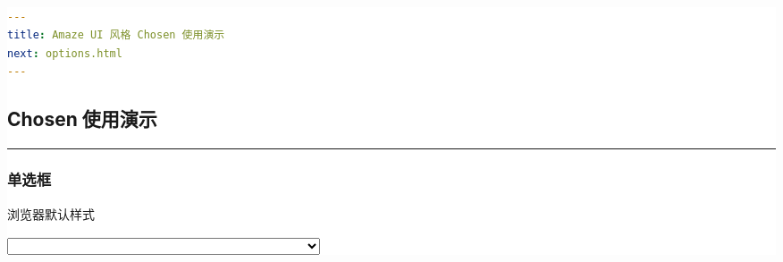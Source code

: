 ```yaml
---
title: Amaze UI 风格 Chosen 使用演示
next: options.html
---
```


## Chosen 使用演示
---

### 单选框

<div class="am-g">
  <div class="am-u-sm-6">
    <p>浏览器默认样式</p>
    <select data-placeholder="Choose a Country..." style="width:350px;" tabindex="1">
      <option value=""></option>
      <option value="United States">United States</option>
      <option value="United Kingdom">United Kingdom</option>
      <option value="Afghanistan">Afghanistan</option>
      <option value="Aland Islands">Aland Islands</option>
      <option value="Albania">Albania</option>
      <option value="Algeria">Algeria</option>
      <option value="American Samoa">American Samoa</option>
      <option value="Andorra">Andorra</option>
      <option value="Angola">Angola</option>
      <option value="Anguilla">Anguilla</option>
      <option value="Antarctica">Antarctica</option>
      <option value="Antigua and Barbuda">Antigua and Barbuda</option>
      <option value="Argentina">Argentina</option>
      <option value="Armenia">Armenia</option>
      <option value="Aruba">Aruba</option>
      <option value="Australia">Australia</option>
      <option value="Austria">Austria</option>
      <option value="Azerbaijan">Azerbaijan</option>
      <option value="Bahamas">Bahamas</option>
      <option value="Bahrain">Bahrain</option>
      <option value="Bangladesh">Bangladesh</option>
      <option value="Barbados">Barbados</option>
      <option value="Belarus">Belarus</option>
      <option value="Belgium">Belgium</option>
      <option value="Belize">Belize</option>
      <option value="Benin">Benin</option>
      <option value="Bermuda">Bermuda</option>
      <option value="Bhutan">Bhutan</option>
      <option value="Bolivia, Plurinational State of">Bolivia, Plurinational State of</option>
      <option value="Bonaire, Sint Eustatius and Saba">Bonaire, Sint Eustatius and Saba</option>
      <option value="Bosnia and Herzegovina">Bosnia and Herzegovina</option>
      <option value="Botswana">Botswana</option>
      <option value="Bouvet Island">Bouvet Island</option>
      <option value="Brazil">Brazil</option>
      <option value="British Indian Ocean Territory">British Indian Ocean Territory</option>
      <option value="Brunei Darussalam">Brunei Darussalam</option>
      <option value="Bulgaria">Bulgaria</option>
      <option value="Burkina Faso">Burkina Faso</option>
      <option value="Burundi">Burundi</option>
      <option value="Cambodia">Cambodia</option>
      <option value="Cameroon">Cameroon</option>
      <option value="Canada">Canada</option>
      <option value="Cape Verde">Cape Verde</option>
      <option value="Cayman Islands">Cayman Islands</option>
      <option value="Central African Republic">Central African Republic</option>
      <option value="Chad">Chad</option>